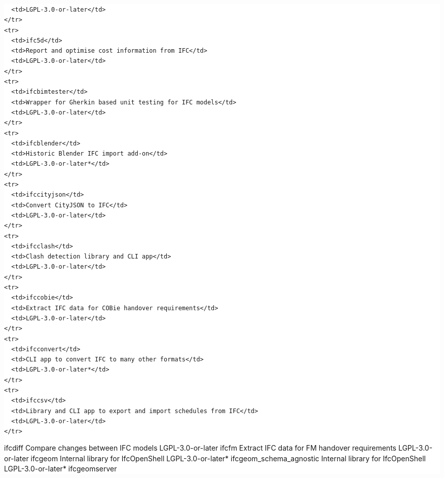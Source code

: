       <td>LGPL-3.0-or-later</td>
    </tr>
    <tr>
      <td>ifc5d</td>
      <td>Report and optimise cost information from IFC</td>
      <td>LGPL-3.0-or-later</td>
    </tr>
    <tr>
      <td>ifcbimtester</td>
      <td>Wrapper for Gherkin based unit testing for IFC models</td>
      <td>LGPL-3.0-or-later</td>
    </tr>
    <tr>
      <td>ifcblender</td>
      <td>Historic Blender IFC import add-on</td>
      <td>LGPL-3.0-or-later*</td>
    </tr>
    <tr>
      <td>ifccityjson</td>
      <td>Convert CityJSON to IFC</td>
      <td>LGPL-3.0-or-later</td>
    </tr>
    <tr>
      <td>ifcclash</td>
      <td>Clash detection library and CLI app</td>
      <td>LGPL-3.0-or-later</td>
    </tr>
    <tr>
      <td>ifccobie</td>
      <td>Extract IFC data for COBie handover requirements</td>
      <td>LGPL-3.0-or-later</td>
    </tr>
    <tr>
      <td>ifcconvert</td>
      <td>CLI app to convert IFC to many other formats</td>
      <td>LGPL-3.0-or-later*</td>
    </tr>
    <tr>
      <td>ifccsv</td>
      <td>Library and CLI app to export and import schedules from IFC</td>
      <td>LGPL-3.0-or-later</td>
    </tr>
<tr>
  <td>ifcdiff</td>
  <td>Compare changes between IFC models</td>
  <td>LGPL-3.0-or-later</td>
</tr>
<tr>
  <td>ifcfm</td>
  <td>Extract IFC data for FM handover requirements</td>
  <td>LGPL-3.0-or-later</td>
</tr>
<tr>
  <td>ifcgeom</td>
  <td>Internal library for IfcOpenShell</td>
  <td>LGPL-3.0-or-later*</td>
</tr>
<tr>
  <td>ifcgeom_schema_agnostic</td>
  <td>Internal library for IfcOpenShell</td>
  <td>LGPL-3.0-or-later*</td>
</tr>
<tr>
  <td>ifcgeomserver</td>